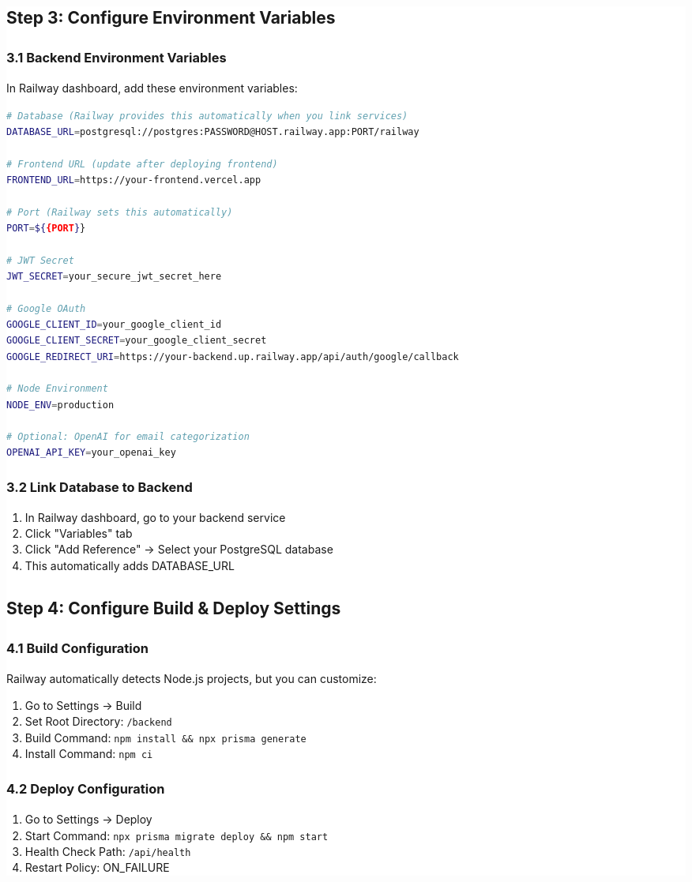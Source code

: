 ## Step 3: Configure Environment Variables

### 3.1 Backend Environment Variables
In Railway dashboard, add these environment variables:

```bash
# Database (Railway provides this automatically when you link services)
DATABASE_URL=postgresql://postgres:PASSWORD@HOST.railway.app:PORT/railway

# Frontend URL (update after deploying frontend)
FRONTEND_URL=https://your-frontend.vercel.app

# Port (Railway sets this automatically)
PORT=${{PORT}}

# JWT Secret
JWT_SECRET=your_secure_jwt_secret_here

# Google OAuth
GOOGLE_CLIENT_ID=your_google_client_id
GOOGLE_CLIENT_SECRET=your_google_client_secret
GOOGLE_REDIRECT_URI=https://your-backend.up.railway.app/api/auth/google/callback

# Node Environment
NODE_ENV=production

# Optional: OpenAI for email categorization
OPENAI_API_KEY=your_openai_key
```

### 3.2 Link Database to Backend
1. In Railway dashboard, go to your backend service
2. Click "Variables" tab
3. Click "Add Reference" → Select your PostgreSQL database
4. This automatically adds DATABASE_URL

## Step 4: Configure Build & Deploy Settings

### 4.1 Build Configuration
Railway automatically detects Node.js projects, but you can customize:

1. Go to Settings → Build
2. Set Root Directory: `/backend`
3. Build Command: `npm install && npx prisma generate`
4. Install Command: `npm ci`

### 4.2 Deploy Configuration
1. Go to Settings → Deploy
2. Start Command: `npx prisma migrate deploy && npm start`
3. Health Check Path: `/api/health`
4. Restart Policy: ON_FAILURE
